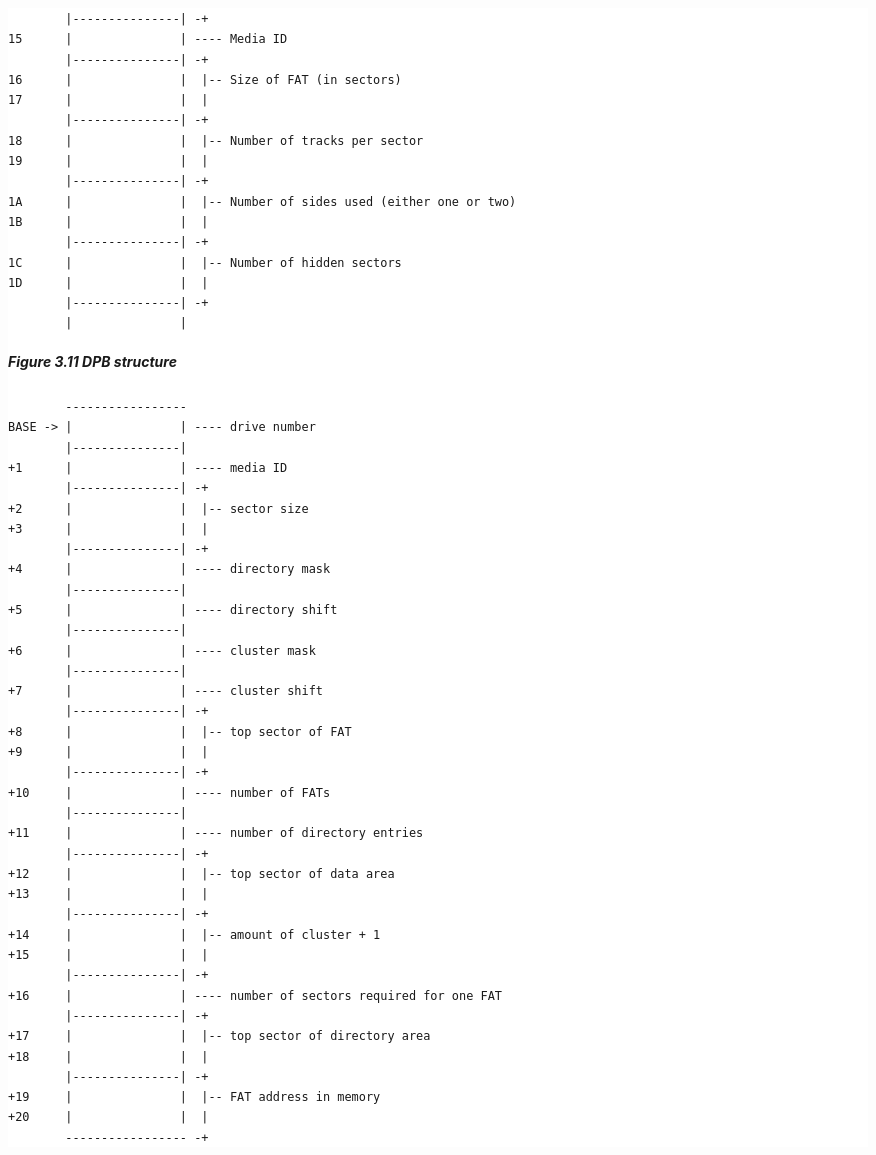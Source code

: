 ```
        |---------------| -+
15      |               | ---- Media ID
        |---------------| -+
16      |               |  |-- Size of FAT (in sectors)
17      |               |  |
        |---------------| -+
18      |               |  |-- Number of tracks per sector
19      |               |  |
        |---------------| -+
1A      |               |  |-- Number of sides used (either one or two)
1B      |               |  |
        |---------------| -+
1C      |               |  |-- Number of hidden sectors
1D      |               |  |
        |---------------| -+
        |               |
```

##### _Figure 3.11  DPB structure_

```
        -----------------
BASE -> |               | ---- drive number
        |---------------|
+1      |               | ---- media ID
        |---------------| -+
+2      |               |  |-- sector size
+3      |               |  |
        |---------------| -+
+4      |               | ---- directory mask
        |---------------|
+5      |               | ---- directory shift
        |---------------|
+6      |               | ---- cluster mask
        |---------------|
+7      |               | ---- cluster shift
        |---------------| -+
+8      |               |  |-- top sector of FAT
+9      |               |  |
        |---------------| -+
+10     |               | ---- number of FATs
        |---------------|
+11     |               | ---- number of directory entries
        |---------------| -+
+12     |               |  |-- top sector of data area
+13     |               |  |
        |---------------| -+
+14     |               |  |-- amount of cluster + 1
+15     |               |  |
        |---------------| -+
+16     |               | ---- number of sectors required for one FAT
        |---------------| -+
+17     |               |  |-- top sector of directory area
+18     |               |  |
        |---------------| -+
+19     |               |  |-- FAT address in memory
+20     |               |  |
        ----------------- -+
```
